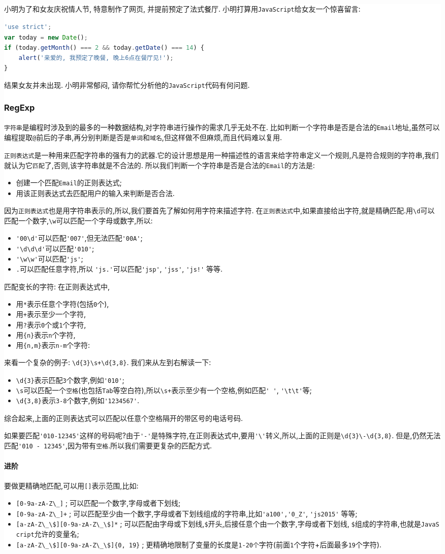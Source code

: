 小明为了和女友庆祝情人节, 特意制作了网页, 并提前预定了法式餐厅. 小明打算用`JavaScript`给女友一个惊喜留言:

```js
'use strict';
var today = new Date();
if (today.getMonth() === 2 && today.getDate() === 14) {
    alert('亲爱的, 我预定了晚餐, 晚上6点在餐厅见!');
}
```

结果女友并未出现. 小明非常郁闷, 请你帮忙分析他的`JavaScript`代码有何问题.

### RegExp

`字符串`是编程时涉及到的最多的一种数据结构,对字符串进行操作的需求几乎无处不在.
比如判断一个字符串是否是合法的`Email`地址,虽然可以编程提取`@`前后的子串,再分别判断是否是`单词`和`域名`,但这样做不但麻烦,而且代码难以复用.

`正则表达式`是一种用来匹配字符串的强有力的武器.它的设计思想是用一种描述性的语言来给字符串定义一个规则,凡是符合规则的字符串,我们就认为它`匹配`了,否则,该字符串就是不合法的.
所以我们判断一个字符串是否是合法的`Email`的方法是:

+ 创建一个匹配`Email`的正则表达式;
+ 用该正则表达式去匹配用户的输入来判断是否合法.

因为`正则表达式`也是用字符串表示的,所以,我们要首先了解如何用字符来描述字符.
在`正则表达式`中,如果直接给出字符,就是精确匹配.用`\d`可以匹配一个数字,`\w`可以匹配一个字母或数字,所以:

+ `'00\d'`可以匹配`'007'`,但无法匹配`'00A'`;
+ `'\d\d\d'`可以匹配`'010'`;
+ `'\w\w'`可以匹配`'js'`;
+ `.`可以匹配任意字符,所以 `'js.'`可以匹配`'jsp'`, `'jss'`, `'js!'` 等等.

匹配变长的字符: 在正则表达式中,

+ 用`*`表示任意个字符(包括`0`个),
+ 用`+`表示至少一个字符,
+ 用`?`表示`0`个或`1`个字符,
+ 用`{n}`表示`n`个字符,
+ 用`{n,m}`表示`n-m`个字符:

来看一个复杂的例子: `\d{3}\s+\d{3,8}`. 我们来从左到右解读一下:

+ `\d{3}`表示匹配`3`个数字,例如`'010'`;
+ `\s`可以匹配一个`空格`(也包括`Tab`等空白符),所以`\s+`表示至少有一个空格,例如匹配`' '`, `'\t\t'`等;
+ `\d{3,8}`表示`3-8`个数字,例如`'1234567'`.

综合起来,上面的正则表达式可以匹配以任意个空格隔开的带区号的电话号码.

如果要匹配`'010-12345'`这样的号码呢?由于`'-'`是特殊字符,在正则表达式中,要用`'\'`转义,所以,上面的正则是`\d{3}\-\d{3,8}`.
但是,仍然无法匹配`'010 - 12345'`,因为带有`空格`.所以我们需要更复杂的匹配方式.

#### 进阶

要做更精确地匹配,可以用`[]`表示范围,比如:

+ `[0-9a-zA-Z\_]` ; 可以匹配一个数字,字母或者下划线;
+ `[0-9a-zA-Z\_]+` ; 可以匹配至少由一个数字,字母或者下划线组成的字符串,比如`'a100','0_Z'`, `'js2015'` 等等;
+ `[a-zA-Z\_\$][0-9a-zA-Z\_\$]*` ; 可以匹配由字母或下划线,`$`开头,后接任意个由一个数字,字母或者下划线, `$`组成的字符串,也就是`JavaScript`允许的变量名;
+ `[a-zA-Z\_\$][0-9a-zA-Z\_\$]{0, 19}` ; 更精确地限制了变量的长度是`1-20个`字符(前面`1`个字符+后面最多`19`个字符).
